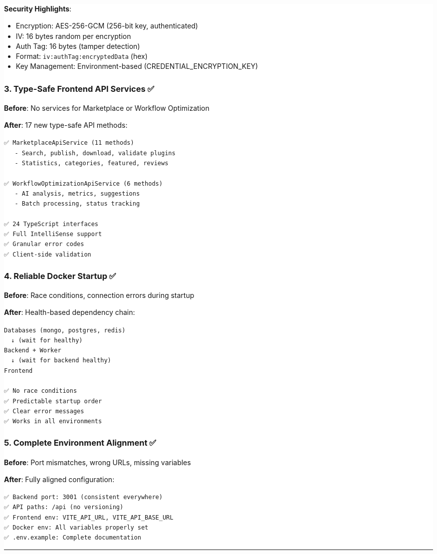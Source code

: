 **Security Highlights**:
- Encryption: AES-256-GCM (256-bit key, authenticated)
- IV: 16 bytes random per encryption
- Auth Tag: 16 bytes (tamper detection)
- Format: `iv:authTag:encryptedData` (hex)
- Key Management: Environment-based (CREDENTIAL_ENCRYPTION_KEY)

### 3. Type-Safe Frontend API Services ✅

**Before**: No services for Marketplace or Workflow Optimization

**After**: 17 new type-safe API methods:
```
✅ MarketplaceApiService (11 methods)
   - Search, publish, download, validate plugins
   - Statistics, categories, featured, reviews

✅ WorkflowOptimizationApiService (6 methods)
   - AI analysis, metrics, suggestions
   - Batch processing, status tracking

✅ 24 TypeScript interfaces
✅ Full IntelliSense support
✅ Granular error codes
✅ Client-side validation
```

### 4. Reliable Docker Startup ✅

**Before**: Race conditions, connection errors during startup

**After**: Health-based dependency chain:
```
Databases (mongo, postgres, redis)
  ↓ (wait for healthy)
Backend + Worker
  ↓ (wait for backend healthy)
Frontend

✅ No race conditions
✅ Predictable startup order
✅ Clear error messages
✅ Works in all environments
```

### 5. Complete Environment Alignment ✅

**Before**: Port mismatches, wrong URLs, missing variables

**After**: Fully aligned configuration:
```
✅ Backend port: 3001 (consistent everywhere)
✅ API paths: /api (no versioning)
✅ Frontend env: VITE_API_URL, VITE_API_BASE_URL
✅ Docker env: All variables properly set
✅ .env.example: Complete documentation
```

---